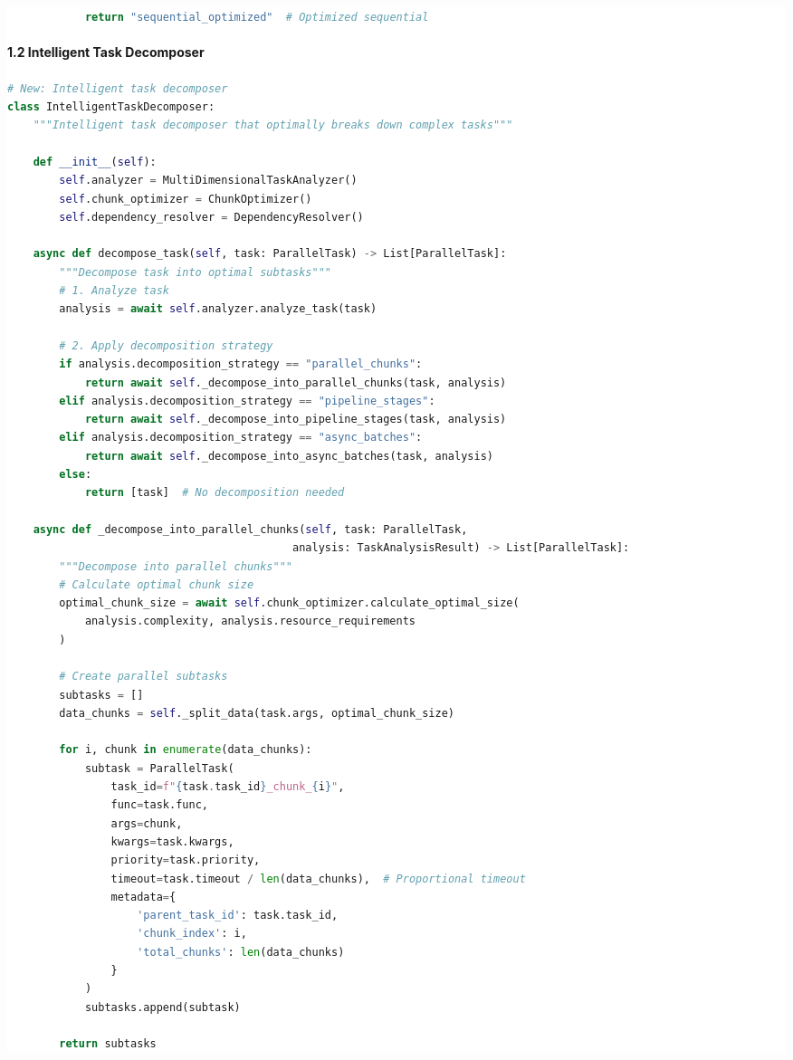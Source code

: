 ```python
            return "sequential_optimized"  # Optimized sequential
```

#### 1.2 Intelligent Task Decomposer
```python
# New: Intelligent task decomposer
class IntelligentTaskDecomposer:
    """Intelligent task decomposer that optimally breaks down complex tasks"""
    
    def __init__(self):
        self.analyzer = MultiDimensionalTaskAnalyzer()
        self.chunk_optimizer = ChunkOptimizer()
        self.dependency_resolver = DependencyResolver()
    
    async def decompose_task(self, task: ParallelTask) -> List[ParallelTask]:
        """Decompose task into optimal subtasks"""
        # 1. Analyze task
        analysis = await self.analyzer.analyze_task(task)
        
        # 2. Apply decomposition strategy
        if analysis.decomposition_strategy == "parallel_chunks":
            return await self._decompose_into_parallel_chunks(task, analysis)
        elif analysis.decomposition_strategy == "pipeline_stages":
            return await self._decompose_into_pipeline_stages(task, analysis)
        elif analysis.decomposition_strategy == "async_batches":
            return await self._decompose_into_async_batches(task, analysis)
        else:
            return [task]  # No decomposition needed
    
    async def _decompose_into_parallel_chunks(self, task: ParallelTask, 
                                            analysis: TaskAnalysisResult) -> List[ParallelTask]:
        """Decompose into parallel chunks"""
        # Calculate optimal chunk size
        optimal_chunk_size = await self.chunk_optimizer.calculate_optimal_size(
            analysis.complexity, analysis.resource_requirements
        )
        
        # Create parallel subtasks
        subtasks = []
        data_chunks = self._split_data(task.args, optimal_chunk_size)
        
        for i, chunk in enumerate(data_chunks):
            subtask = ParallelTask(
                task_id=f"{task.task_id}_chunk_{i}",
                func=task.func,
                args=chunk,
                kwargs=task.kwargs,
                priority=task.priority,
                timeout=task.timeout / len(data_chunks),  # Proportional timeout
                metadata={
                    'parent_task_id': task.task_id,
                    'chunk_index': i,
                    'total_chunks': len(data_chunks)
                }
            )
            subtasks.append(subtask)
        
        return subtasks
```
